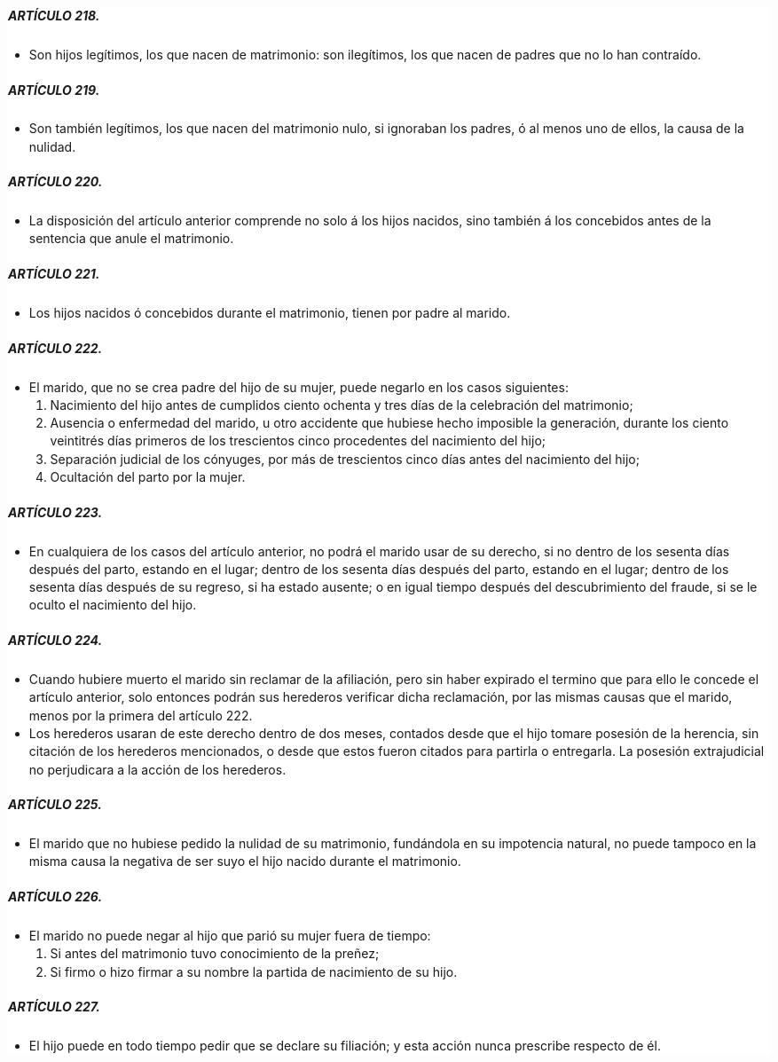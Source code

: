 ##### ARTÍCULO 218. 
- Son hijos legítimos, los que nacen de matrimonio: son ilegítimos, los que nacen de padres que no lo han contraído.

##### ARTÍCULO 219. 
- Son también legítimos, los que nacen del matrimonio nulo, si ignoraban los padres, ó al menos uno de ellos, la causa de la nulidad.

##### ARTÍCULO 220. 
- La disposición del artículo anterior comprende no solo á los hijos nacidos, sino también á los concebidos antes de la sentencia que anule el matrimonio.

##### ARTÍCULO 221. 
- Los hijos nacidos ó concebidos durante el matrimonio, tienen por padre al marido.

##### ARTÍCULO 222. 
- El marido, que no se crea padre del hijo de su mujer, puede negarlo en los casos siguientes:
  1. Nacimiento del hijo antes de cumplidos ciento ochenta y tres días de la celebración del matrimonio;
  2. Ausencia o enfermedad del marido, u otro accidente que hubiese hecho imposible la generación, durante los ciento veintitrés días primeros de los trescientos cinco procedentes del nacimiento del hijo;
  3. Separación judicial de los cónyuges, por más de trescientos cinco días antes del nacimiento del hijo;
  4. Ocultación del parto por la mujer.

##### ARTÍCULO 223. 
- En cualquiera de los casos del artículo anterior, no podrá el marido usar de su derecho, si no dentro de los sesenta días después del parto, estando en el lugar; dentro de los sesenta días después del parto, estando en el lugar; dentro de los sesenta días después de su regreso, si ha estado ausente; o en igual tiempo después del descubrimiento del fraude, si se le
oculto el nacimiento del hijo.

##### ARTÍCULO 224. 
- Cuando hubiere muerto el marido sin reclamar de la afiliación, pero sin haber expirado el termino que para ello le concede el artículo anterior, solo entonces podrán sus herederos verificar dicha reclamación, por las mismas causas que el marido, menos por la primera del artículo 222.
- Los herederos usaran de este derecho dentro de dos meses, contados desde que el hijo tomare posesión de la herencia, sin citación de los herederos mencionados, o desde que estos fueron citados para partirla o entregarla. La posesión extrajudicial no perjudicara a la acción de los herederos.

##### ARTÍCULO 225. 
- El marido que no hubiese pedido la nulidad de su matrimonio, fundándola en su impotencia natural, no puede tampoco en la misma causa la negativa de ser suyo el hijo nacido durante el matrimonio.

##### ARTÍCULO 226. 
- El marido no puede negar al hijo que parió su mujer fuera de tiempo:
  1. Si antes del matrimonio tuvo conocimiento de la preñez;
  2. Si firmo o hizo firmar a su nombre la partida de nacimiento de su hijo.

##### ARTÍCULO 227. 
- El hijo puede en todo tiempo pedir que se declare su filiación; y esta acción nunca prescribe respecto de él.
